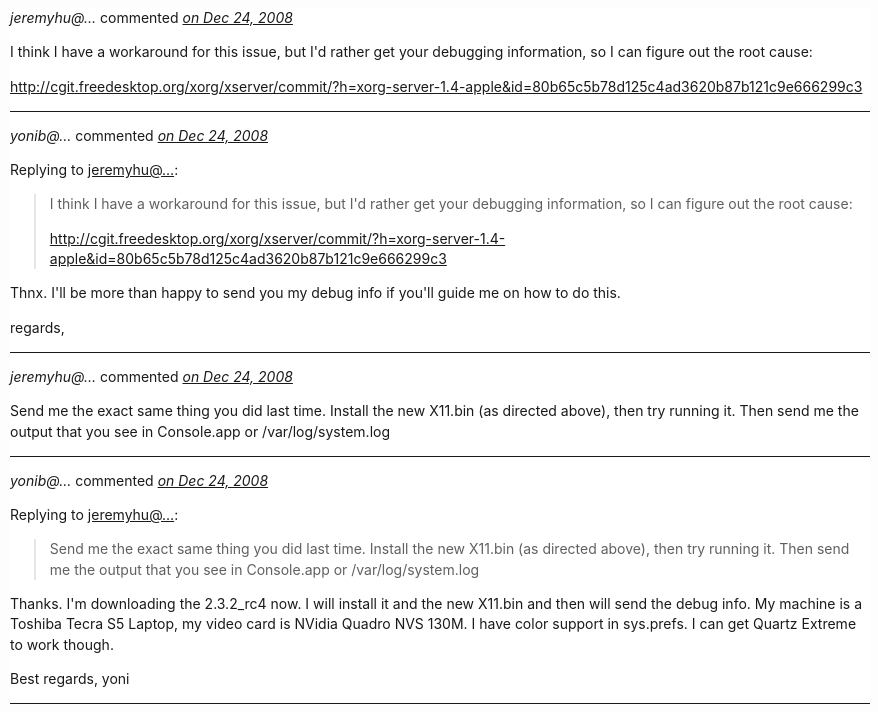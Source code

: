 
*jeremyhu@…* commented *[on Dec 24, 2008](https://xquartz.macosforge.org/trac/ticket/218#comment:5 "December 24, 2008 at 5:28 PM PST")*

I think I have a workaround for this issue, but I'd rather get your debugging information, so I can figure out the root cause:

<http://cgit.freedesktop.org/xorg/xserver/commit/?h=xorg-server-1.4-apple&id=80b65c5b78d125c4ad3620b87b121c9e666299c3>



---

*yonib@…* commented *[on Dec 24, 2008](https://xquartz.macosforge.org/trac/ticket/218#comment:6 "December 24, 2008 at 9:41 PM PST")*

Replying to [jeremyhu@…](https://xquartz.macosforge.org/trac/ticket/218#comment:5):

> I think I have a workaround for this issue, but I'd rather get your debugging information, so I can figure out the root cause:
>
> <http://cgit.freedesktop.org/xorg/xserver/commit/?h=xorg-server-1.4-apple&id=80b65c5b78d125c4ad3620b87b121c9e666299c3>

Thnx. I'll be more than happy to send you my debug info if you'll guide me on how to do this.

regards,



---

*jeremyhu@…* commented *[on Dec 24, 2008](https://xquartz.macosforge.org/trac/ticket/218#comment:7 "December 24, 2008 at 10:36 PM PST")*

Send me the exact same thing you did last time. Install the new X11.bin (as directed above), then try running it. Then send me the output that you see in Console.app or /var/log/system.log



---

*yonib@…* commented *[on Dec 24, 2008](https://xquartz.macosforge.org/trac/ticket/218#comment:8 "December 24, 2008 at 10:58 PM PST")*

Replying to [jeremyhu@…](https://xquartz.macosforge.org/trac/ticket/218#comment:7):

> Send me the exact same thing you did last time. Install the new X11.bin (as directed above), then try running it. Then send me the output that you see in Console.app or /var/log/system.log

Thanks.
I'm downloading the 2.3.2\_rc4 now. I will install it and the new X11.bin and then will send the debug info. My machine is a Toshiba Tecra S5 Laptop, my video card is NVidia Quadro NVS 130M. I have color support in sys.prefs. I can get Quartz Extreme to work though.

Best regards,
yoni



---

